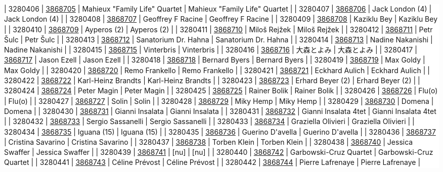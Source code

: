 | 3280406 | [3868705](https://www.discogs.com/artist/3868705) | Mahieux "Family Life" Quartet | Mahieux "Family Life" Quartet |
| 3280407 | [3868706](https://www.discogs.com/artist/3868706) | Jack London (4) | Jack London (4) |
| 3280408 | [3868707](https://www.discogs.com/artist/3868707) | Geoffrey F Racine | Geoffrey F Racine |
| 3280409 | [3868708](https://www.discogs.com/artist/3868708) | Kaziklu Bey | Kaziklu Bey |
| 3280410 | [3868709](https://www.discogs.com/artist/3868709) | Ayperos (2) | Ayperos (2) |
| 3280411 | [3868710](https://www.discogs.com/artist/3868710) | Miloš Rejžek | Miloš Rejžek |
| 3280412 | [3868711](https://www.discogs.com/artist/3868711) | Petr Šulc | Petr Šulc |
| 3280413 | [3868712](https://www.discogs.com/artist/3868712) | Sanatorium Dr. Hahna | Sanatorium Dr. Hahna |
| 3280414 | [3868713](https://www.discogs.com/artist/3868713) | Nadine Nakanishi | Nadine Nakanishi |
| 3280415 | [3868715](https://www.discogs.com/artist/3868715) | Vinterbris | Vinterbris |
| 3280416 | [3868716](https://www.discogs.com/artist/3868716) | 大森とよみ | 大森とよみ |
| 3280417 | [3868717](https://www.discogs.com/artist/3868717) | Jason Ezell | Jason Ezell |
| 3280418 | [3868718](https://www.discogs.com/artist/3868718) | Bernard Byers | Bernard Byers |
| 3280419 | [3868719](https://www.discogs.com/artist/3868719) | Max Goldy | Max Goldy |
| 3280420 | [3868720](https://www.discogs.com/artist/3868720) | Remo Frankello | Remo Frankello |
| 3280421 | [3868721](https://www.discogs.com/artist/3868721) | Eckhard Aulich | Eckhard Aulich |
| 3280422 | [3868722](https://www.discogs.com/artist/3868722) | Karl-Heinz Brandts | Karl-Heinz Brandts |
| 3280423 | [3868723](https://www.discogs.com/artist/3868723) | Erhard Beyer (2) | Erhard Beyer (2) |
| 3280424 | [3868724](https://www.discogs.com/artist/3868724) | Peter Magin | Peter Magin |
| 3280425 | [3868725](https://www.discogs.com/artist/3868725) | Rainer Bolik | Rainer Bolik |
| 3280426 | [3868726](https://www.discogs.com/artist/3868726) | Flu(o) | Flu(o) |
| 3280427 | [3868727](https://www.discogs.com/artist/3868727) | Solin | Solin |
| 3280428 | [3868729](https://www.discogs.com/artist/3868729) | Miky Hemp | Miky Hemp |
| 3280429 | [3868730](https://www.discogs.com/artist/3868730) | Domena | Domena |
| 3280430 | [3868731](https://www.discogs.com/artist/3868731) | Gianni Insalata | Gianni Insalata |
| 3280431 | [3868732](https://www.discogs.com/artist/3868732) | Gianni Insalata 4tet | Gianni Insalata 4tet |
| 3280432 | [3868733](https://www.discogs.com/artist/3868733) | Sergio Sassanelli | Sergio Sassanelli |
| 3280433 | [3868734](https://www.discogs.com/artist/3868734) | Graziella Olivieri | Graziella Olivieri |
| 3280434 | [3868735](https://www.discogs.com/artist/3868735) | Iguana (15) | Iguana (15) |
| 3280435 | [3868736](https://www.discogs.com/artist/3868736) | Guerino D'avella | Guerino D'avella |
| 3280436 | [3868737](https://www.discogs.com/artist/3868737) | Cristina Savarino | Cristina Savarino |
| 3280437 | [3868738](https://www.discogs.com/artist/3868738) | Torben Klein | Torben Klein |
| 3280438 | [3868740](https://www.discogs.com/artist/3868740) | Jessica Swaffer | Jessica Swaffer |
| 3280439 | [3868741](https://www.discogs.com/artist/3868741) | [nu] | [nu] |
| 3280440 | [3868742](https://www.discogs.com/artist/3868742) | Garbowski-Cruz Quartet | Garbowski-Cruz Quartet |
| 3280441 | [3868743](https://www.discogs.com/artist/3868743) | Céline Prévost | Céline Prévost |
| 3280442 | [3868744](https://www.discogs.com/artist/3868744) | Pierre Lafrenaye | Pierre Lafrenaye |